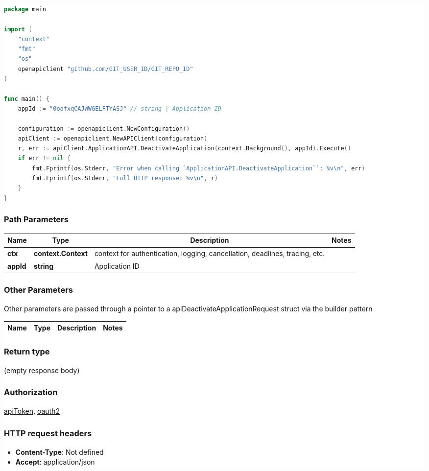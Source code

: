 ```go
package main

import (
    "context"
    "fmt"
    "os"
    openapiclient "github.com/GIT_USER_ID/GIT_REPO_ID"
)

func main() {
    appId := "0oafxqCAJWWGELFTYASJ" // string | Application ID

    configuration := openapiclient.NewConfiguration()
    apiClient := openapiclient.NewAPIClient(configuration)
    r, err := apiClient.ApplicationAPI.DeactivateApplication(context.Background(), appId).Execute()
    if err != nil {
        fmt.Fprintf(os.Stderr, "Error when calling `ApplicationAPI.DeactivateApplication``: %v\n", err)
        fmt.Fprintf(os.Stderr, "Full HTTP response: %v\n", r)
    }
}
```

### Path Parameters


Name | Type | Description  | Notes
------------- | ------------- | ------------- | -------------
**ctx** | **context.Context** | context for authentication, logging, cancellation, deadlines, tracing, etc.
**appId** | **string** | Application ID | 

### Other Parameters

Other parameters are passed through a pointer to a apiDeactivateApplicationRequest struct via the builder pattern


Name | Type | Description  | Notes
------------- | ------------- | ------------- | -------------


### Return type

 (empty response body)

### Authorization

[apiToken](../README.md#apiToken), [oauth2](../README.md#oauth2)

### HTTP request headers

- **Content-Type**: Not defined
- **Accept**: application/json
